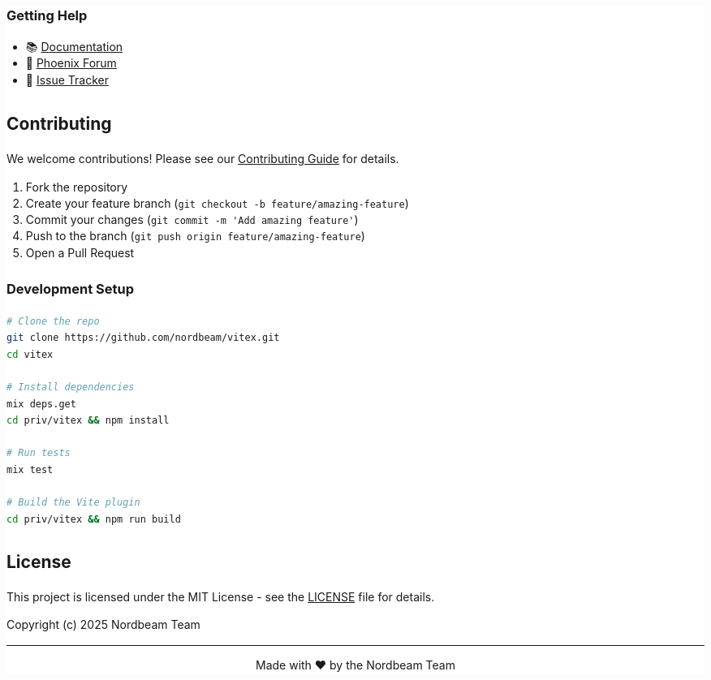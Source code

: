 ### Getting Help

- 📚 [Documentation](https://hexdocs.pm/vitex)
- 💬 [Phoenix Forum](https://elixirforum.com/c/phoenix-forum)
- 🐛 [Issue Tracker](https://github.com/nordbeam/vitex/issues)

## Contributing

We welcome contributions! Please see our [Contributing Guide](CONTRIBUTING.md) for details.

1. Fork the repository
2. Create your feature branch (`git checkout -b feature/amazing-feature`)
3. Commit your changes (`git commit -m 'Add amazing feature'`)
4. Push to the branch (`git push origin feature/amazing-feature`)
5. Open a Pull Request

### Development Setup

```bash
# Clone the repo
git clone https://github.com/nordbeam/vitex.git
cd vitex

# Install dependencies
mix deps.get
cd priv/vitex && npm install

# Run tests
mix test

# Build the Vite plugin
cd priv/vitex && npm run build
```

## License

This project is licensed under the MIT License - see the [LICENSE](LICENSE) file for details.

Copyright (c) 2025 Nordbeam Team

---

<div align="center">
Made with ❤️ by the Nordbeam Team
</div>
